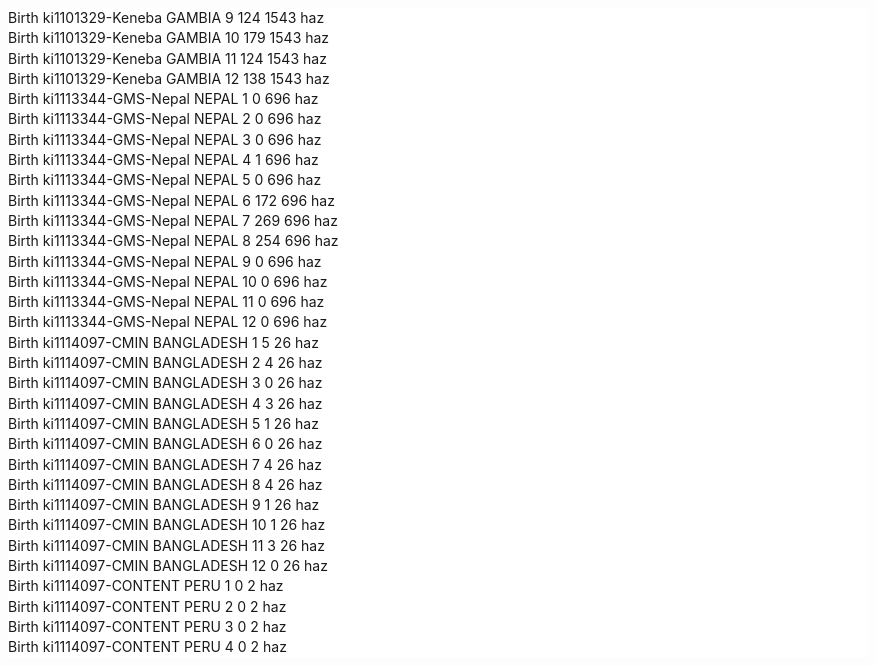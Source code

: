 Birth       ki1101329-Keneba           GAMBIA                         9             124    1543  haz              
Birth       ki1101329-Keneba           GAMBIA                         10            179    1543  haz              
Birth       ki1101329-Keneba           GAMBIA                         11            124    1543  haz              
Birth       ki1101329-Keneba           GAMBIA                         12            138    1543  haz              
Birth       ki1113344-GMS-Nepal        NEPAL                          1               0     696  haz              
Birth       ki1113344-GMS-Nepal        NEPAL                          2               0     696  haz              
Birth       ki1113344-GMS-Nepal        NEPAL                          3               0     696  haz              
Birth       ki1113344-GMS-Nepal        NEPAL                          4               1     696  haz              
Birth       ki1113344-GMS-Nepal        NEPAL                          5               0     696  haz              
Birth       ki1113344-GMS-Nepal        NEPAL                          6             172     696  haz              
Birth       ki1113344-GMS-Nepal        NEPAL                          7             269     696  haz              
Birth       ki1113344-GMS-Nepal        NEPAL                          8             254     696  haz              
Birth       ki1113344-GMS-Nepal        NEPAL                          9               0     696  haz              
Birth       ki1113344-GMS-Nepal        NEPAL                          10              0     696  haz              
Birth       ki1113344-GMS-Nepal        NEPAL                          11              0     696  haz              
Birth       ki1113344-GMS-Nepal        NEPAL                          12              0     696  haz              
Birth       ki1114097-CMIN             BANGLADESH                     1               5      26  haz              
Birth       ki1114097-CMIN             BANGLADESH                     2               4      26  haz              
Birth       ki1114097-CMIN             BANGLADESH                     3               0      26  haz              
Birth       ki1114097-CMIN             BANGLADESH                     4               3      26  haz              
Birth       ki1114097-CMIN             BANGLADESH                     5               1      26  haz              
Birth       ki1114097-CMIN             BANGLADESH                     6               0      26  haz              
Birth       ki1114097-CMIN             BANGLADESH                     7               4      26  haz              
Birth       ki1114097-CMIN             BANGLADESH                     8               4      26  haz              
Birth       ki1114097-CMIN             BANGLADESH                     9               1      26  haz              
Birth       ki1114097-CMIN             BANGLADESH                     10              1      26  haz              
Birth       ki1114097-CMIN             BANGLADESH                     11              3      26  haz              
Birth       ki1114097-CMIN             BANGLADESH                     12              0      26  haz              
Birth       ki1114097-CONTENT          PERU                           1               0       2  haz              
Birth       ki1114097-CONTENT          PERU                           2               0       2  haz              
Birth       ki1114097-CONTENT          PERU                           3               0       2  haz              
Birth       ki1114097-CONTENT          PERU                           4               0       2  haz              